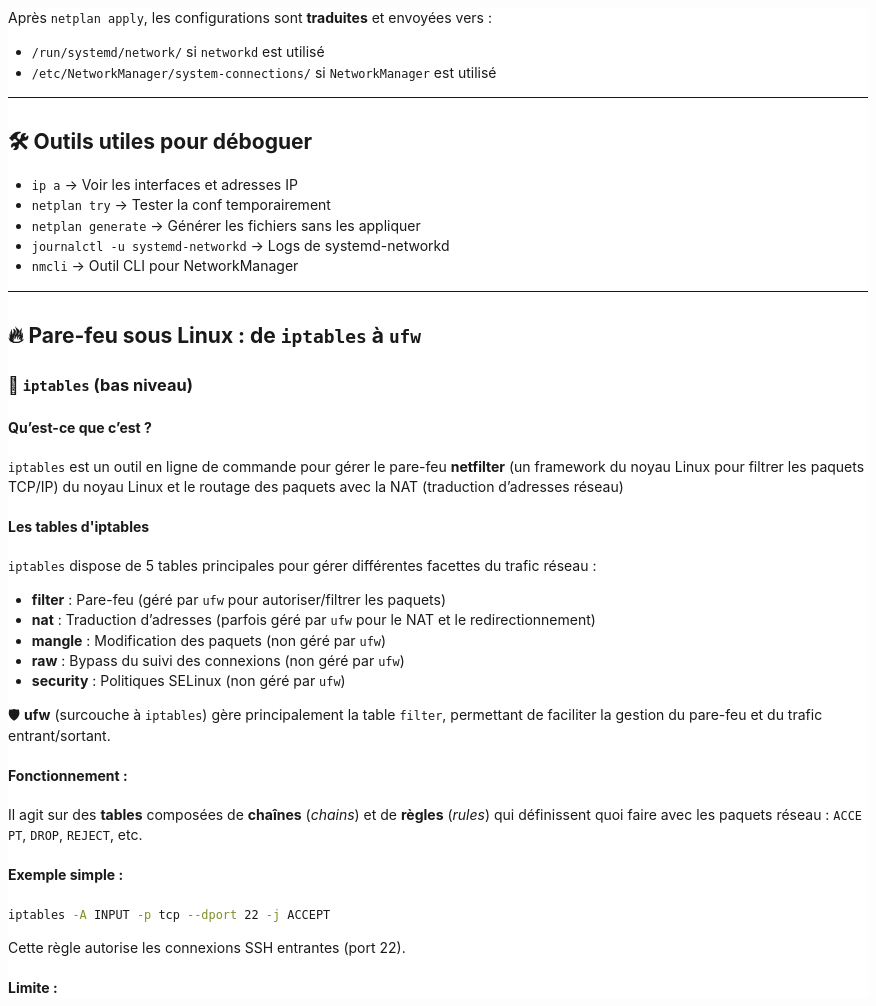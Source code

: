Après `netplan apply`, les configurations sont **traduites** et envoyées vers :

* `/run/systemd/network/` si `networkd` est utilisé
* `/etc/NetworkManager/system-connections/` si `NetworkManager` est utilisé

---

## 🛠️ Outils utiles pour déboguer

* `ip a` → Voir les interfaces et adresses IP
* `netplan try` → Tester la conf temporairement
* `netplan generate` → Générer les fichiers sans les appliquer
* `journalctl -u systemd-networkd` → Logs de systemd-networkd
* `nmcli` → Outil CLI pour NetworkManager

---


## 🔥 Pare-feu sous Linux : de `iptables` à `ufw`

### 🧱 `iptables` (bas niveau)

#### Qu’est-ce que c’est ?

`iptables` est un outil en ligne de commande pour gérer le pare-feu **netfilter** (un framework du noyau Linux pour filtrer les paquets TCP/IP) du noyau Linux et le routage des paquets avec la NAT (traduction d’adresses réseau)

#### Les tables d'iptables

`iptables` dispose de 5 tables principales pour gérer différentes facettes du trafic réseau :

- **filter** : Pare-feu (géré par `ufw` pour autoriser/filtrer les paquets)
- **nat** : Traduction d’adresses (parfois géré par `ufw` pour le NAT et le redirectionnement)
- **mangle** : Modification des paquets (non géré par `ufw`)
- **raw** : Bypass du suivi des connexions (non géré par `ufw`)
- **security** : Politiques SELinux (non géré par `ufw`)

🛡️ **ufw** (surcouche à `iptables`) gère principalement la table `filter`, permettant de faciliter la gestion du pare-feu et du trafic entrant/sortant.


#### Fonctionnement :

Il agit sur des **tables** composées de **chaînes** (*chains*) et de **règles** (*rules*) qui définissent quoi faire avec les paquets réseau : `ACCEPT`, `DROP`, `REJECT`, etc.

#### Exemple simple :

```bash
iptables -A INPUT -p tcp --dport 22 -j ACCEPT
```

Cette règle autorise les connexions SSH entrantes (port 22).

#### Limite :
